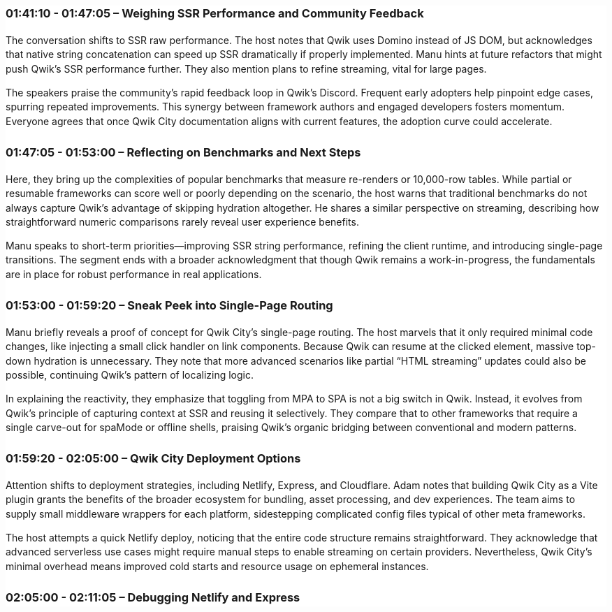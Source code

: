 ### 01:41:10 - 01:47:05 – Weighing SSR Performance and Community Feedback

The conversation shifts to SSR raw performance. The host notes that Qwik uses Domino instead of JS DOM, but acknowledges that native string concatenation can speed up SSR dramatically if properly implemented. Manu hints at future refactors that might push Qwik’s SSR performance further. They also mention plans to refine streaming, vital for large pages.

The speakers praise the community’s rapid feedback loop in Qwik’s Discord. Frequent early adopters help pinpoint edge cases, spurring repeated improvements. This synergy between framework authors and engaged developers fosters momentum. Everyone agrees that once Qwik City documentation aligns with current features, the adoption curve could accelerate.

### 01:47:05 - 01:53:00 – Reflecting on Benchmarks and Next Steps

Here, they bring up the complexities of popular benchmarks that measure re-renders or 10,000-row tables. While partial or resumable frameworks can score well or poorly depending on the scenario, the host warns that traditional benchmarks do not always capture Qwik’s advantage of skipping hydration altogether. He shares a similar perspective on streaming, describing how straightforward numeric comparisons rarely reveal user experience benefits.

Manu speaks to short-term priorities—improving SSR string performance, refining the client runtime, and introducing single-page transitions. The segment ends with a broader acknowledgment that though Qwik remains a work-in-progress, the fundamentals are in place for robust performance in real applications.

### 01:53:00 - 01:59:20 – Sneak Peek into Single-Page Routing

Manu briefly reveals a proof of concept for Qwik City’s single-page routing. The host marvels that it only required minimal code changes, like injecting a small click handler on link components. Because Qwik can resume at the clicked element, massive top-down hydration is unnecessary. They note that more advanced scenarios like partial “HTML streaming” updates could also be possible, continuing Qwik’s pattern of localizing logic.

In explaining the reactivity, they emphasize that toggling from MPA to SPA is not a big switch in Qwik. Instead, it evolves from Qwik’s principle of capturing context at SSR and reusing it selectively. They compare that to other frameworks that require a single carve-out for spaMode or offline shells, praising Qwik’s organic bridging between conventional and modern patterns.

### 01:59:20 - 02:05:00 – Qwik City Deployment Options

Attention shifts to deployment strategies, including Netlify, Express, and Cloudflare. Adam notes that building Qwik City as a Vite plugin grants the benefits of the broader ecosystem for bundling, asset processing, and dev experiences. The team aims to supply small middleware wrappers for each platform, sidestepping complicated config files typical of other meta frameworks.

The host attempts a quick Netlify deploy, noticing that the entire code structure remains straightforward. They acknowledge that advanced serverless use cases might require manual steps to enable streaming on certain providers. Nevertheless, Qwik City’s minimal overhead means improved cold starts and resource usage on ephemeral instances.

### 02:05:00 - 02:11:05 – Debugging Netlify and Express
